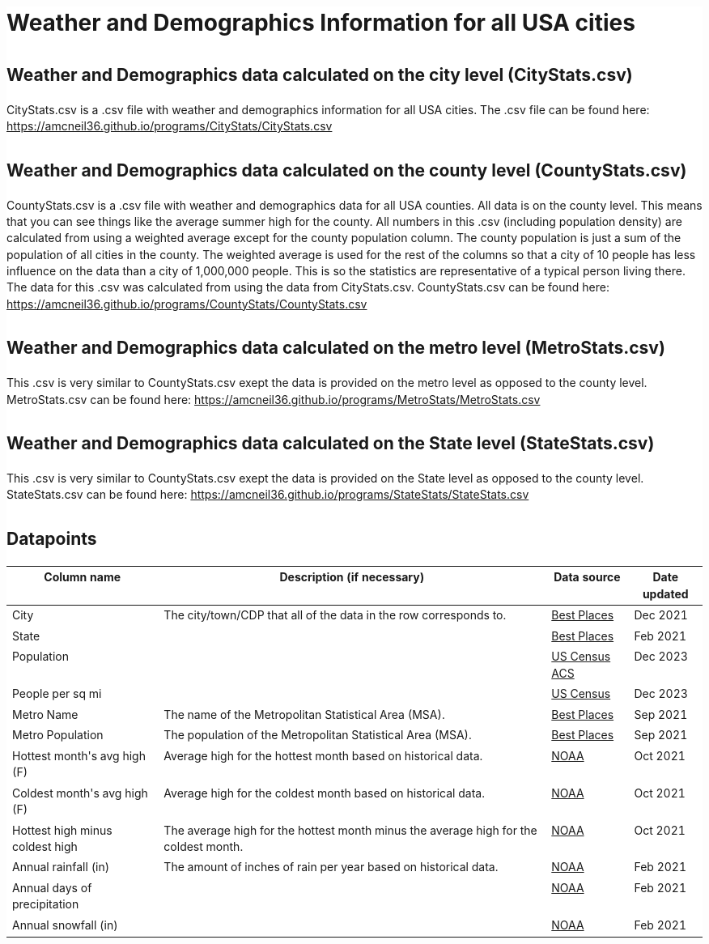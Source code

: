 # Weather and Demographics Information for all USA cities

## Weather and Demographics data calculated on the city level (CityStats.csv)
CityStats.csv is a .csv file with weather and demographics information for all USA cities. The .csv file can be found here: <a href="https://amcneil36.github.io/programs/CityStats/CityStats.csv" download>https://amcneil36.github.io/programs/CityStats/CityStats.csv</a>

## Weather and Demographics data calculated on the county level (CountyStats.csv)
CountyStats.csv is a .csv file with weather and demographics data for all USA counties. All data is on the county level. This means that you can see things like the average summer high for the county. All numbers in this .csv (including population density) are calculated from using a weighted average except for the county population column. The county population is just a sum of the population of all cities in the county. The weighted average is used for the rest of the columns so that a city of 10 people has less influence on the data than a city of 1,000,000 people. This is so the statistics are representative of a typical person living there. The data for this .csv was calculated from using the data from CityStats.csv. CountyStats.csv can be found here: <a href="https://amcneil36.github.io/programs/CountyStats/CountyStats.csv" download>https://amcneil36.github.io/programs/CountyStats/CountyStats.csv</a>

## Weather and Demographics data calculated on the metro level (MetroStats.csv)
This .csv is very similar to CountyStats.csv exept the data is provided on the metro level as opposed to the county level. MetroStats.csv can be found here: <a href="https://amcneil36.github.io/programs/MetroStats/MetroStats.csv" download>https://amcneil36.github.io/programs/MetroStats/MetroStats.csv</a>

## Weather and Demographics data calculated on the State level (StateStats.csv)
This .csv is very similar to CountyStats.csv exept the data is provided on the State level as opposed to the county level. StateStats.csv can be found here: <a href="https://amcneil36.github.io/programs/StateStats/StateStats.csv" download>https://amcneil36.github.io/programs/StateStats/StateStats.csv</a>

## Datapoints

| Column name | Description (if necessary) | Data source | Date updated |
| ----------- | ----------- | ----------- | ----------- |
| City      | The city/town/CDP that all of the data in the row corresponds to. | [Best Places](https://www.bestplaces.net/)| Dec 2021 |
| State   |    | [Best Places](https://www.bestplaces.net/) | Feb 2021 |
| Population |  | [US Census ACS](https://www.census.gov/programs-surveys/acs) | Dec 2023 |
| People per sq mi |  | [US Census](https://www.census.gov/en.html) | Dec 2023 |
| Metro Name | The name of the Metropolitan Statistical Area (MSA). | [Best Places](https://www.bestplaces.net/) | Sep 2021 |
| Metro Population | The population of the Metropolitan Statistical Area (MSA). | [Best Places](https://www.bestplaces.net/) | Sep 2021 |
| Hottest month's avg high (F) | Average high for the hottest month based on historical data. | [NOAA](https://www.noaa.gov/) | Oct 2021 |
| Coldest month's avg high (F) | Average high for the coldest month based on historical data. | [NOAA](https://www.noaa.gov/) | Oct 2021 |
| Hottest high minus coldest high | The average high for the hottest month minus the average high for the coldest month. | [NOAA](https://www.noaa.gov/) | Oct 2021 |
| Annual rainfall (in) | The amount of inches of rain per year based on historical data. | [NOAA](https://www.noaa.gov/) | Feb 2021 |
| Annual days of precipitation | | [NOAA](https://www.noaa.gov/) | Feb 2021 |
| Annual snowfall (in) | | [NOAA](https://www.noaa.gov/) | Feb 2021 |